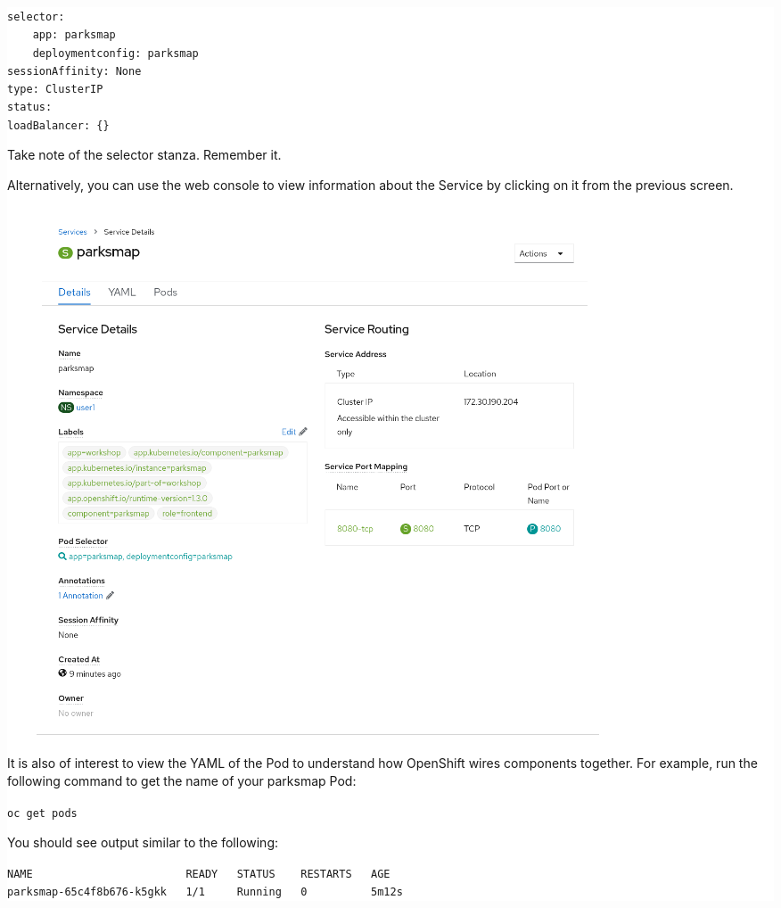     selector:
        app: parksmap
        deploymentconfig: parksmap
    sessionAffinity: None
    type: ClusterIP
    status:
    loadBalancer: {}


Take note of the selector stanza. Remember it.

Alternatively, you can use the web console to view information about the Service by clicking on it from the previous screen.

![*Figure 16. *](figure16.png "Figure 16.")

It is also of interest to view the YAML of the Pod to understand how OpenShift wires components together. For example, run the following command to get the name of your parksmap Pod:

`oc get pods`

You should see output similar to the following:

>>
    NAME                        READY   STATUS    RESTARTS   AGE
    parksmap-65c4f8b676-k5gkk   1/1     Running   0          5m12s
